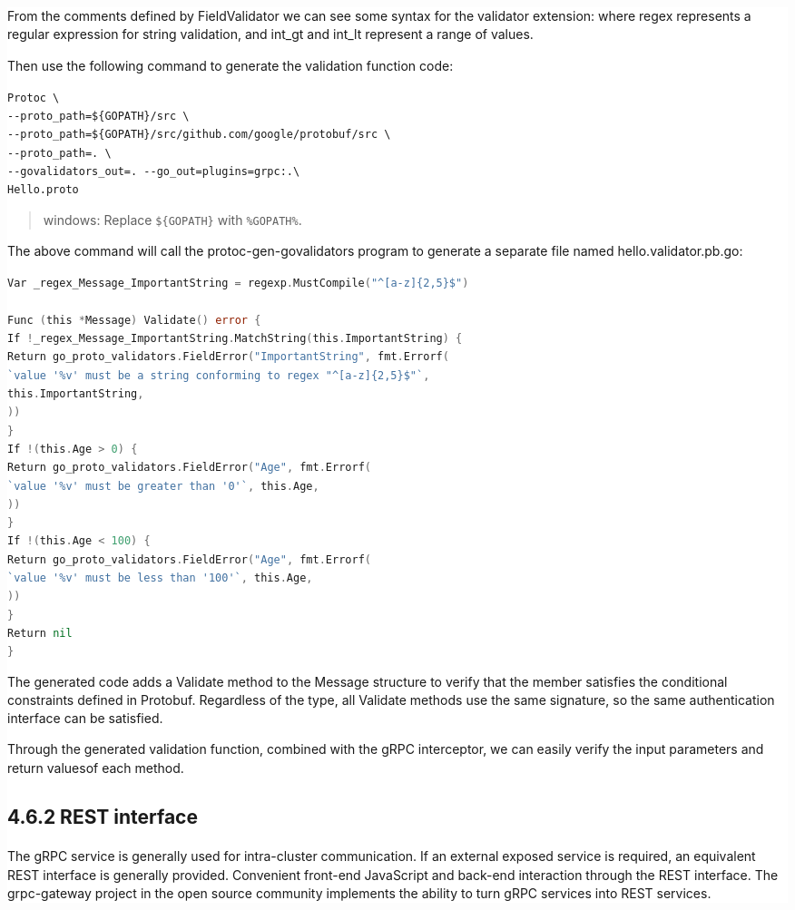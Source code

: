From the comments defined by FieldValidator we can see some syntax for the validator extension: where regex represents a regular expression for string validation, and int_gt and int_lt represent a range of values.

Then use the following command to generate the validation function code:

```
Protoc \
--proto_path=${GOPATH}/src \
--proto_path=${GOPATH}/src/github.com/google/protobuf/src \
--proto_path=. \
--govalidators_out=. --go_out=plugins=grpc:.\
Hello.proto
```

> windows: Replace `${GOPATH}` with `%GOPATH%`.


The above command will call the protoc-gen-govalidators program to generate a separate file named hello.validator.pb.go:

```go
Var _regex_Message_ImportantString = regexp.MustCompile("^[a-z]{2,5}$")

Func (this *Message) Validate() error {
If !_regex_Message_ImportantString.MatchString(this.ImportantString) {
Return go_proto_validators.FieldError("ImportantString", fmt.Errorf(
`value '%v' must be a string conforming to regex "^[a-z]{2,5}$"`,
this.ImportantString,
))
}
If !(this.Age > 0) {
Return go_proto_validators.FieldError("Age", fmt.Errorf(
`value '%v' must be greater than '0'`, this.Age,
))
}
If !(this.Age < 100) {
Return go_proto_validators.FieldError("Age", fmt.Errorf(
`value '%v' must be less than '100'`, this.Age,
))
}
Return nil
}
```

The generated code adds a Validate method to the Message structure to verify that the member satisfies the conditional constraints defined in Protobuf. Regardless of the type, all Validate methods use the same signature, so the same authentication interface can be satisfied.

Through the generated validation function, combined with the gRPC interceptor, we can easily verify the input parameters and return values ​​of each method.

## 4.6.2 REST interface

The gRPC service is generally used for intra-cluster communication. If an external exposed service is required, an equivalent REST interface is generally provided. Convenient front-end JavaScript and back-end interaction through the REST interface. The grpc-gateway project in the open source community implements the ability to turn gRPC services into REST services.
